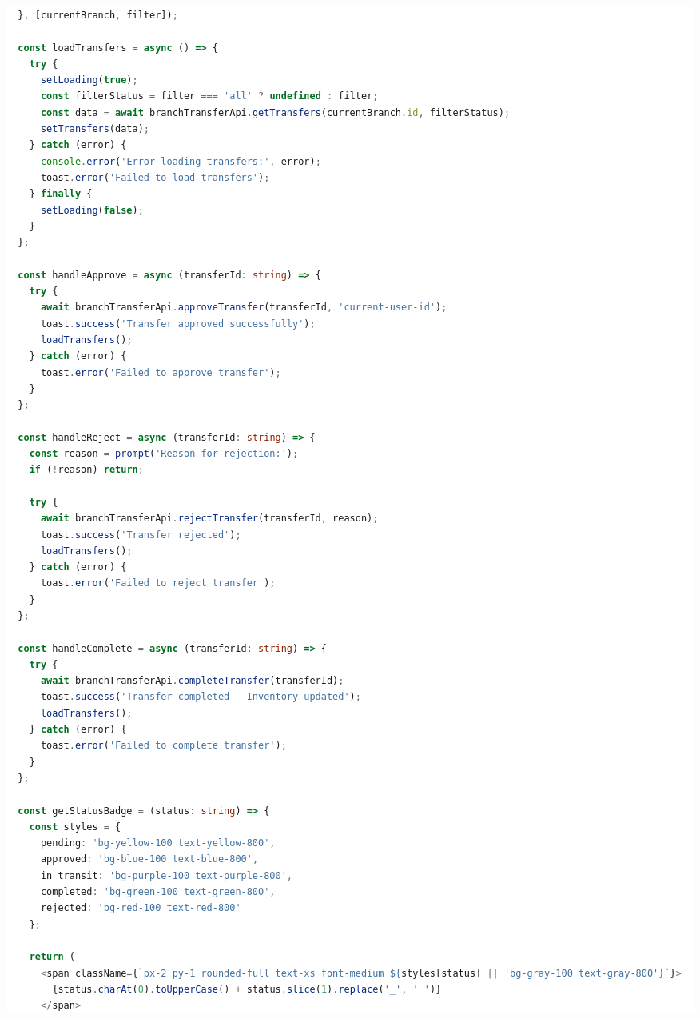 ```typescript
  }, [currentBranch, filter]);

  const loadTransfers = async () => {
    try {
      setLoading(true);
      const filterStatus = filter === 'all' ? undefined : filter;
      const data = await branchTransferApi.getTransfers(currentBranch.id, filterStatus);
      setTransfers(data);
    } catch (error) {
      console.error('Error loading transfers:', error);
      toast.error('Failed to load transfers');
    } finally {
      setLoading(false);
    }
  };

  const handleApprove = async (transferId: string) => {
    try {
      await branchTransferApi.approveTransfer(transferId, 'current-user-id');
      toast.success('Transfer approved successfully');
      loadTransfers();
    } catch (error) {
      toast.error('Failed to approve transfer');
    }
  };

  const handleReject = async (transferId: string) => {
    const reason = prompt('Reason for rejection:');
    if (!reason) return;

    try {
      await branchTransferApi.rejectTransfer(transferId, reason);
      toast.success('Transfer rejected');
      loadTransfers();
    } catch (error) {
      toast.error('Failed to reject transfer');
    }
  };

  const handleComplete = async (transferId: string) => {
    try {
      await branchTransferApi.completeTransfer(transferId);
      toast.success('Transfer completed - Inventory updated');
      loadTransfers();
    } catch (error) {
      toast.error('Failed to complete transfer');
    }
  };

  const getStatusBadge = (status: string) => {
    const styles = {
      pending: 'bg-yellow-100 text-yellow-800',
      approved: 'bg-blue-100 text-blue-800',
      in_transit: 'bg-purple-100 text-purple-800',
      completed: 'bg-green-100 text-green-800',
      rejected: 'bg-red-100 text-red-800'
    };

    return (
      <span className={`px-2 py-1 rounded-full text-xs font-medium ${styles[status] || 'bg-gray-100 text-gray-800'}`}>
        {status.charAt(0).toUpperCase() + status.slice(1).replace('_', ' ')}
      </span>
```